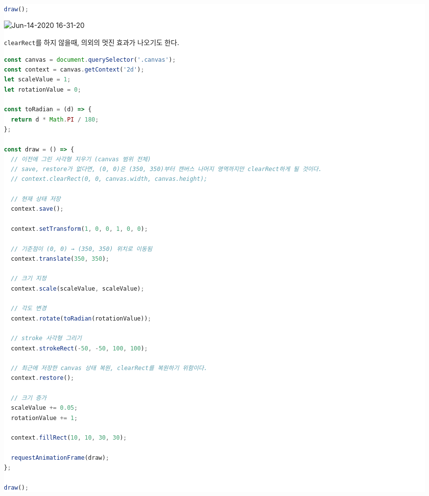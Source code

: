 ```javascript
draw();
```

![Jun-14-2020 16-31-20](https://user-images.githubusercontent.com/26196090/84587710-8fbd6600-ae5c-11ea-9fe7-d73a52592c5b.gif)


`clearRect`를 하지 않을때, 의외의 멋진 효과가 나오기도 한다.

```javascript
const canvas = document.querySelector('.canvas');
const context = canvas.getContext('2d');
let scaleValue = 1;
let rotationValue = 0;

const toRadian = (d) => {
  return d * Math.PI / 180;
};

const draw = () => {
  // 이전에 그린 사각형 지우기 (canvas 범위 전체)
  // save, restore가 없다면, (0, 0)은 (350, 350)부터 캔버스 나머지 영역까지만 clearRect하게 될 것이다.
  // context.clearRect(0, 0, canvas.width, canvas.height);

  // 현재 상태 저장
  context.save();

  context.setTransform(1, 0, 0, 1, 0, 0);

  // 기준점이 (0, 0) → (350, 350) 위치로 이동됨
  context.translate(350, 350);

  // 크기 지정
  context.scale(scaleValue, scaleValue);

  // 각도 변경
  context.rotate(toRadian(rotationValue));
  
  // stroke 사각형 그리기
  context.strokeRect(-50, -50, 100, 100);
  
  // 최근에 저장한 canvas 상태 복원, clearRect를 복원하기 위함이다.
  context.restore();
  
  // 크기 증가
  scaleValue += 0.05;
  rotationValue += 1;
  
  context.fillRect(10, 10, 30, 30);
  
  requestAnimationFrame(draw);
};

draw();
```
